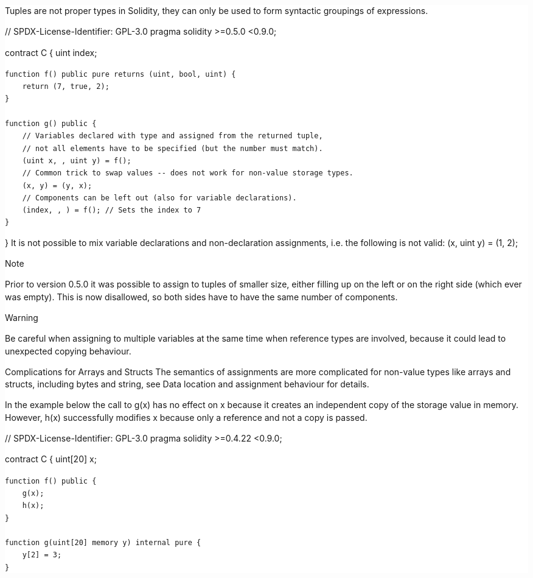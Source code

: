 Tuples are not proper types in Solidity, they can only be used to form syntactic groupings of expressions.

// SPDX-License-Identifier: GPL-3.0
pragma solidity >=0.5.0 <0.9.0;

contract C {
    uint index;

    function f() public pure returns (uint, bool, uint) {
        return (7, true, 2);
    }

    function g() public {
        // Variables declared with type and assigned from the returned tuple,
        // not all elements have to be specified (but the number must match).
        (uint x, , uint y) = f();
        // Common trick to swap values -- does not work for non-value storage types.
        (x, y) = (y, x);
        // Components can be left out (also for variable declarations).
        (index, , ) = f(); // Sets the index to 7
    }
}
It is not possible to mix variable declarations and non-declaration assignments, i.e. the following is not valid: (x, uint y) = (1, 2);

Note

Prior to version 0.5.0 it was possible to assign to tuples of smaller size, either filling up on the left or on the right side (which ever was empty). This is now disallowed, so both sides have to have the same number of components.

Warning

Be careful when assigning to multiple variables at the same time when reference types are involved, because it could lead to unexpected copying behaviour.

Complications for Arrays and Structs
The semantics of assignments are more complicated for non-value types like arrays and structs, including bytes and string, see Data location and assignment behaviour for details.

In the example below the call to g(x) has no effect on x because it creates an independent copy of the storage value in memory. However, h(x) successfully modifies x because only a reference and not a copy is passed.

// SPDX-License-Identifier: GPL-3.0
pragma solidity >=0.4.22 <0.9.0;

contract C {
    uint[20] x;

    function f() public {
        g(x);
        h(x);
    }

    function g(uint[20] memory y) internal pure {
        y[2] = 3;
    }
